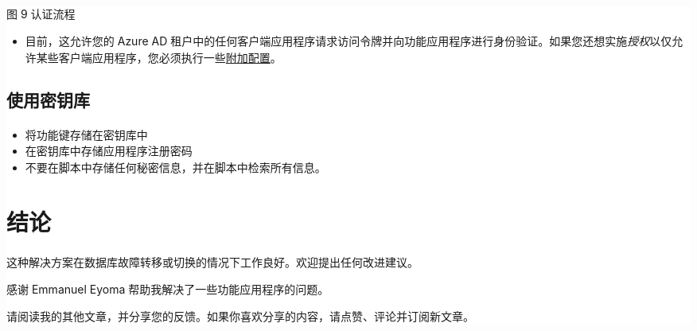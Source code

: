 图 9 认证流程

*   目前，这允许您的 Azure AD 租户中的任何客户端应用程序请求访问令牌并向功能应用程序进行身份验证。如果您还想实施*授权*以仅允许某些客户端应用程序，您必须执行一些[附加配置](https://docs.microsoft.com/en-us/azure/app-service/configure-authentication-provider-aad#daemon-client-application-service-to-service-calls)。

## 使用密钥库

*   将功能键存储在密钥库中
*   在密钥库中存储应用程序注册密码
*   不要在脚本中存储任何秘密信息，并在脚本中检索所有信息。

# 结论

这种解决方案在数据库故障转移或切换的情况下工作良好。欢迎提出任何改进建议。

感谢 Emmanuel Eyoma 帮助我解决了一些功能应用程序的问题。

请阅读我的其他文章，并分享您的反馈。如果你喜欢分享的内容，请点赞、评论并订阅新文章。